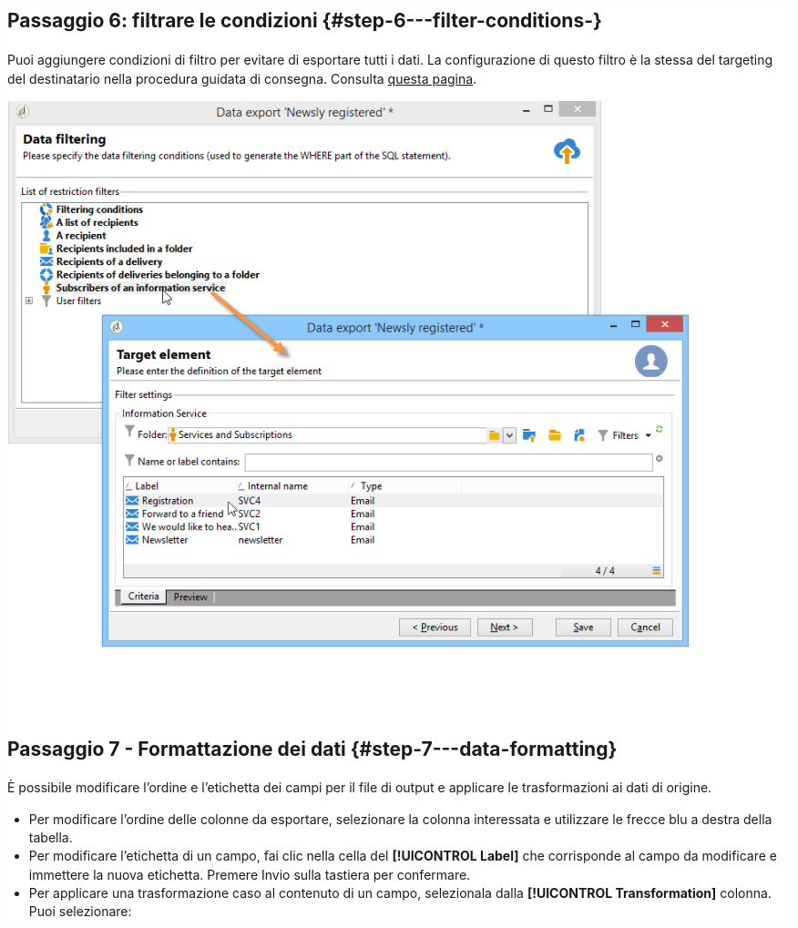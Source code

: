 ## Passaggio 6: filtrare le condizioni {#step-6---filter-conditions-}

Puoi aggiungere condizioni di filtro per evitare di esportare tutti i dati. La configurazione di questo filtro è la stessa del targeting del destinatario nella procedura guidata di consegna. Consulta [questa pagina](../../delivery/using/steps-defining-the-target-population.md).

![](assets/s_ncs_user_export_wizard05_b.png)

## Passaggio 7 - Formattazione dei dati {#step-7---data-formatting}

È possibile modificare l’ordine e l’etichetta dei campi per il file di output e applicare le trasformazioni ai dati di origine.

* Per modificare l’ordine delle colonne da esportare, selezionare la colonna interessata e utilizzare le frecce blu a destra della tabella.
* Per modificare l’etichetta di un campo, fai clic nella cella del **[!UICONTROL Label]** che corrisponde al campo da modificare e immettere la nuova etichetta. Premere Invio sulla tastiera per confermare.
* Per applicare una trasformazione caso al contenuto di un campo, selezionala dalla **[!UICONTROL Transformation]** colonna. Puoi selezionare:
